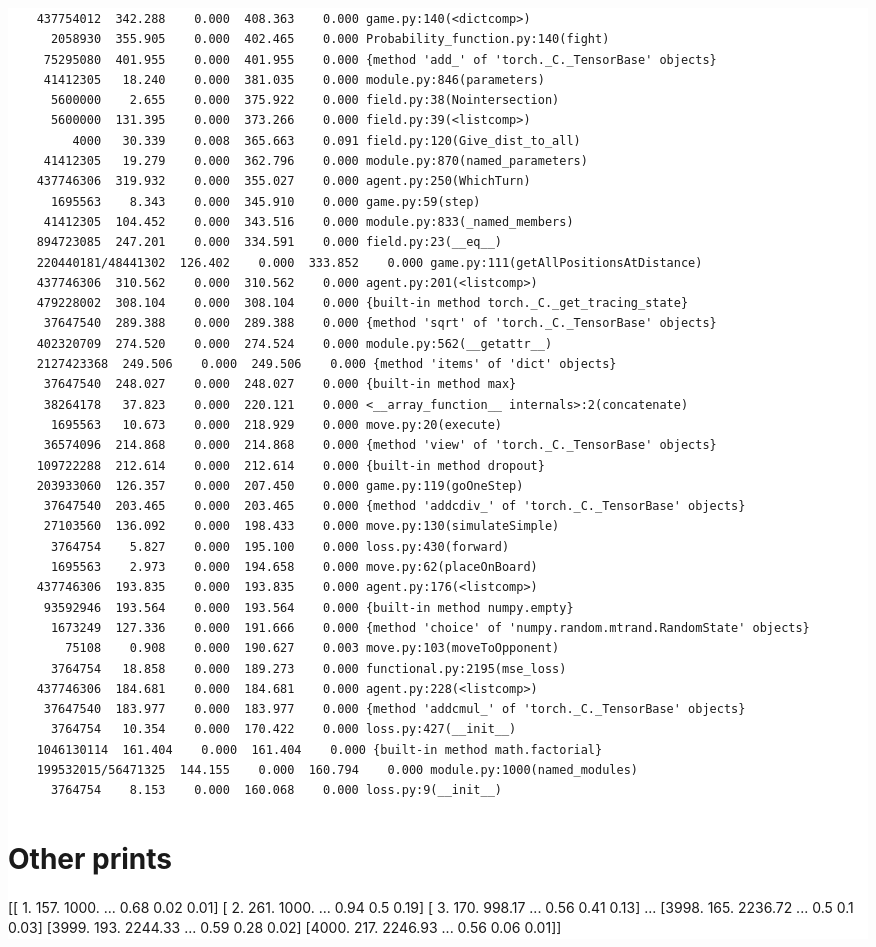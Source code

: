         437754012  342.288    0.000  408.363    0.000 game.py:140(<dictcomp>)
          2058930  355.905    0.000  402.465    0.000 Probability_function.py:140(fight)
         75295080  401.955    0.000  401.955    0.000 {method 'add_' of 'torch._C._TensorBase' objects}
         41412305   18.240    0.000  381.035    0.000 module.py:846(parameters)
          5600000    2.655    0.000  375.922    0.000 field.py:38(Nointersection)
          5600000  131.395    0.000  373.266    0.000 field.py:39(<listcomp>)
             4000   30.339    0.008  365.663    0.091 field.py:120(Give_dist_to_all)
         41412305   19.279    0.000  362.796    0.000 module.py:870(named_parameters)
        437746306  319.932    0.000  355.027    0.000 agent.py:250(WhichTurn)
          1695563    8.343    0.000  345.910    0.000 game.py:59(step)
         41412305  104.452    0.000  343.516    0.000 module.py:833(_named_members)
        894723085  247.201    0.000  334.591    0.000 field.py:23(__eq__)
        220440181/48441302  126.402    0.000  333.852    0.000 game.py:111(getAllPositionsAtDistance)
        437746306  310.562    0.000  310.562    0.000 agent.py:201(<listcomp>)
        479228002  308.104    0.000  308.104    0.000 {built-in method torch._C._get_tracing_state}
         37647540  289.388    0.000  289.388    0.000 {method 'sqrt' of 'torch._C._TensorBase' objects}
        402320709  274.520    0.000  274.524    0.000 module.py:562(__getattr__)
        2127423368  249.506    0.000  249.506    0.000 {method 'items' of 'dict' objects}
         37647540  248.027    0.000  248.027    0.000 {built-in method max}
         38264178   37.823    0.000  220.121    0.000 <__array_function__ internals>:2(concatenate)
          1695563   10.673    0.000  218.929    0.000 move.py:20(execute)
         36574096  214.868    0.000  214.868    0.000 {method 'view' of 'torch._C._TensorBase' objects}
        109722288  212.614    0.000  212.614    0.000 {built-in method dropout}
        203933060  126.357    0.000  207.450    0.000 game.py:119(goOneStep)
         37647540  203.465    0.000  203.465    0.000 {method 'addcdiv_' of 'torch._C._TensorBase' objects}
         27103560  136.092    0.000  198.433    0.000 move.py:130(simulateSimple)
          3764754    5.827    0.000  195.100    0.000 loss.py:430(forward)
          1695563    2.973    0.000  194.658    0.000 move.py:62(placeOnBoard)
        437746306  193.835    0.000  193.835    0.000 agent.py:176(<listcomp>)
         93592946  193.564    0.000  193.564    0.000 {built-in method numpy.empty}
          1673249  127.336    0.000  191.666    0.000 {method 'choice' of 'numpy.random.mtrand.RandomState' objects}
            75108    0.908    0.000  190.627    0.003 move.py:103(moveToOpponent)
          3764754   18.858    0.000  189.273    0.000 functional.py:2195(mse_loss)
        437746306  184.681    0.000  184.681    0.000 agent.py:228(<listcomp>)
         37647540  183.977    0.000  183.977    0.000 {method 'addcmul_' of 'torch._C._TensorBase' objects}
          3764754   10.354    0.000  170.422    0.000 loss.py:427(__init__)
        1046130114  161.404    0.000  161.404    0.000 {built-in method math.factorial}
        199532015/56471325  144.155    0.000  160.794    0.000 module.py:1000(named_modules)
          3764754    8.153    0.000  160.068    0.000 loss.py:9(__init__)


# Other prints

[[   1.    157.   1000.   ...    0.68    0.02    0.01]
 [   2.    261.   1000.   ...    0.94    0.5     0.19]
 [   3.    170.    998.17 ...    0.56    0.41    0.13]
 ...
 [3998.    165.   2236.72 ...    0.5     0.1     0.03]
 [3999.    193.   2244.33 ...    0.59    0.28    0.02]
 [4000.    217.   2246.93 ...    0.56    0.06    0.01]]
